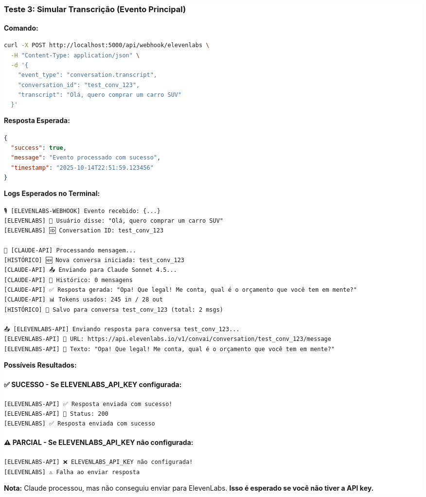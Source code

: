 
### Teste 3: Simular Transcrição (Evento Principal)

**Comando:**
```bash
curl -X POST http://localhost:5000/api/webhook/elevenlabs \
  -H "Content-Type: application/json" \
  -d '{
    "event_type": "conversation.transcript",
    "conversation_id": "test_conv_123",
    "transcript": "Olá, quero comprar um carro SUV"
  }'
```

**Resposta Esperada:**
```json
{
  "success": true,
  "message": "Evento processado com sucesso",
  "timestamp": "2025-10-14T22:51:59.123456"
}
```

**Logs Esperados no Terminal:**
```
🎙️ [ELEVENLABS-WEBHOOK] Evento recebido: {...}
[ELEVENLABS] 💬 Usuário disse: "Olá, quero comprar um carro SUV"
[ELEVENLABS] 🆔 Conversation ID: test_conv_123

🤖 [CLAUDE-API] Processando mensagem...
[HISTÓRICO] 🆕 Nova conversa iniciada: test_conv_123
[CLAUDE-API] 📤 Enviando para Claude Sonnet 4.5...
[CLAUDE-API] 📝 Histórico: 0 mensagens
[CLAUDE-API] ✅ Resposta gerada: "Opa! Que legal! Me conta, qual é o orçamento que você tem em mente?"
[CLAUDE-API] 📊 Tokens usados: 245 in / 28 out
[HISTÓRICO] 💾 Salvo para conversa test_conv_123 (total: 2 msgs)

📤 [ELEVENLABS-API] Enviando resposta para conversa test_conv_123...
[ELEVENLABS-API] 🎯 URL: https://api.elevenlabs.io/v1/convai/conversation/test_conv_123/message
[ELEVENLABS-API] 💬 Texto: "Opa! Que legal! Me conta, qual é o orçamento que você tem em mente?"
```

**Possíveis Resultados:**

#### ✅ SUCESSO - Se ELEVENLABS_API_KEY configurada:
```
[ELEVENLABS-API] ✅ Resposta enviada com sucesso!
[ELEVENLABS-API] 📡 Status: 200
[ELEVENLABS] ✅ Resposta enviada com sucesso
```

#### ⚠️ PARCIAL - Se ELEVENLABS_API_KEY não configurada:
```
[ELEVENLABS-API] ❌ ELEVENLABS_API_KEY não configurada!
[ELEVENLABS] ⚠️ Falha ao enviar resposta
```
**Nota:** Claude processou, mas não conseguiu enviar para ElevenLabs. **Isso é esperado se você não tiver a API key.**
